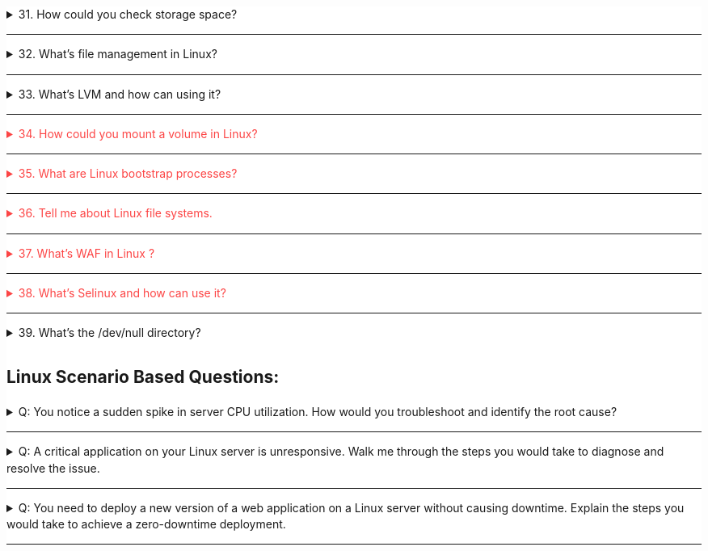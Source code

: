 <details><summary>
31. How could you check storage space?</summary></details>

---

<details><summary>  
32. What’s file management in Linux?</summary></details>

---

<details><summary>  
33. What’s LVM and how can using it?</summary></details>

---

<details><summary style="color: #fc4545ff">
34. How could you mount a volume in Linux?</summary></details>

---

<details><summary style="color: #fc4545ff">
35. What are Linux bootstrap processes?</summary></details>

---

<details><summary style="color: #fc4545ff">
36. Tell me about Linux file systems.</summary></details>

---

<details><summary style="color: #fc4545ff">
37. What’s WAF in Linux ?</summary></details>

---

<details><summary style="color: #fc4545ff">
38. What’s Selinux and how can use it?</summary></details>

---

<details><summary>
39. What’s the /dev/null directory?</summary></details>

## Linux Scenario Based Questions:

<details><summary>
Q: You notice a sudden spike in server CPU utilization. How would you troubleshoot and identify the root cause?</summary></details>

---

<details><summary>
Q: A critical application on your Linux server is unresponsive. Walk me through the steps you would take to diagnose and resolve the issue.</summary></details>

---

<details><summary>
Q: You need to deploy a new version of a web application on a Linux server without causing downtime. Explain the steps you would take to achieve a zero-downtime deployment.</summary></details>

---